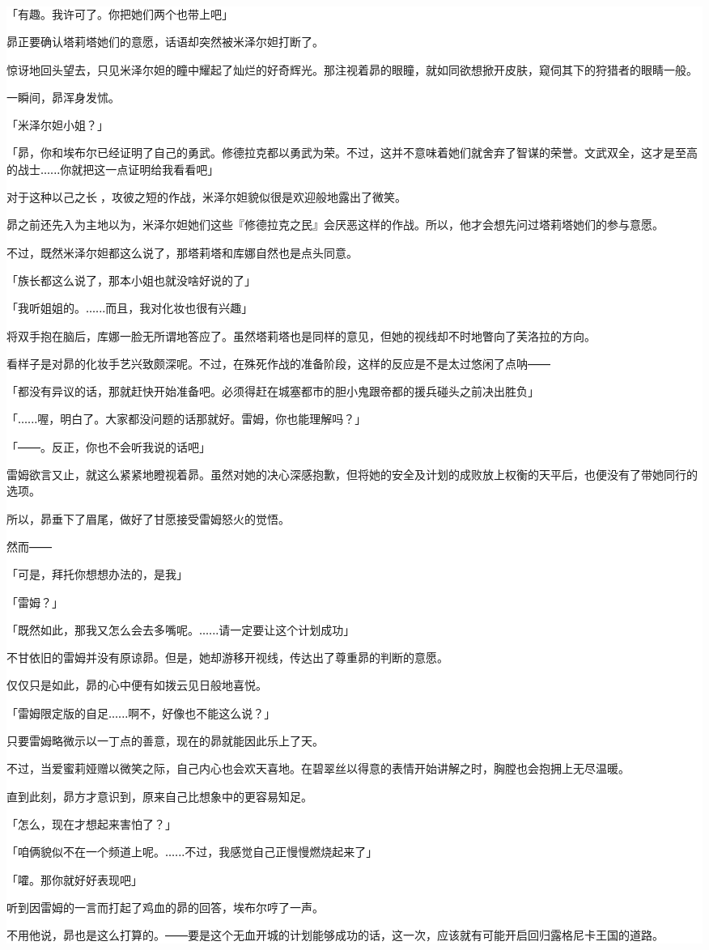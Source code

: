 「有趣。我许可了。你把她们两个也带上吧」

昴正要确认塔莉塔她们的意愿，话语却突然被米泽尔妲打断了。

惊讶地回头望去，只见米泽尔妲的瞳中耀起了灿烂的好奇辉光。那注视着昴的眼瞳，就如同欲想掀开皮肤，窥伺其下的狩猎者的眼睛一般。

一瞬间，昴浑身发怵。

「米泽尔妲小姐？」

「昴，你和埃布尔已经证明了自己的勇武。修德拉克都以勇武为荣。不过，这并不意味着她们就舍弃了智谋的荣誉。文武双全，这才是至高的战士......你就把这一点证明给我看看吧」

对于这种以己之长 ，攻彼之短的作战，米泽尔妲貌似很是欢迎般地露出了微笑。

昴之前还先入为主地以为，米泽尔妲她们这些『修德拉克之民』会厌恶这样的作战。所以，他才会想先问过塔莉塔她们的参与意愿。

不过，既然米泽尔妲都这么说了，那塔莉塔和库娜自然也是点头同意。

「族长都这么说了，那本小姐也就没啥好说的了」

「我听姐姐的。......而且，我对化妆也很有兴趣」

将双手抱在脑后，库娜一脸无所谓地答应了。虽然塔莉塔也是同样的意见，但她的视线却不时地瞥向了芙洛拉的方向。

看样子是对昴的化妆手艺兴致颇深呢。不过，在殊死作战的准备阶段，这样的反应是不是太过悠闲了点呐——

「都没有异议的话，那就赶快开始准备吧。必须得赶在城塞都市的胆小鬼跟帝都的援兵碰头之前决出胜负」

「......喔，明白了。大家都没问题的话那就好。雷姆，你也能理解吗？」

「——。反正，你也不会听我说的话吧」

雷姆欲言又止，就这么紧紧地瞪视着昴。虽然对她的决心深感抱歉，但将她的安全及计划的成败放上权衡的天平后，也便没有了带她同行的选项。

所以，昴垂下了眉尾，做好了甘愿接受雷姆怒火的觉悟。

然而——

「可是，拜托你想想办法的，是我」

「雷姆？」

「既然如此，那我又怎么会去多嘴呢。......请一定要让这个计划成功」

不甘依旧的雷姆并没有原谅昴。但是，她却游移开视线，传达出了尊重昴的判断的意愿。

仅仅只是如此，昴的心中便有如拨云见日般地喜悦。

「雷姆限定版的自足......啊不，好像也不能这么说？」

只要雷姆略微示以一丁点的善意，现在的昴就能因此乐上了天。

不过，当爱蜜莉娅赠以微笑之际，自己内心也会欢天喜地。在碧翠丝以得意的表情开始讲解之时，胸膛也会抱拥上无尽温暖。

直到此刻，昴方才意识到，原来自己比想象中的更容易知足。

「怎么，现在才想起来害怕了？」

「咱俩貌似不在一个频道上呢。......不过，我感觉自己正慢慢燃烧起来了」

「嚯。那你就好好表现吧」

听到因雷姆的一言而打起了鸡血的昴的回答，埃布尔哼了一声。

不用他说，昴也是这么打算的。——要是这个无血开城的计划能够成功的话，这一次，应该就有可能开启回归露格尼卡王国的道路。
